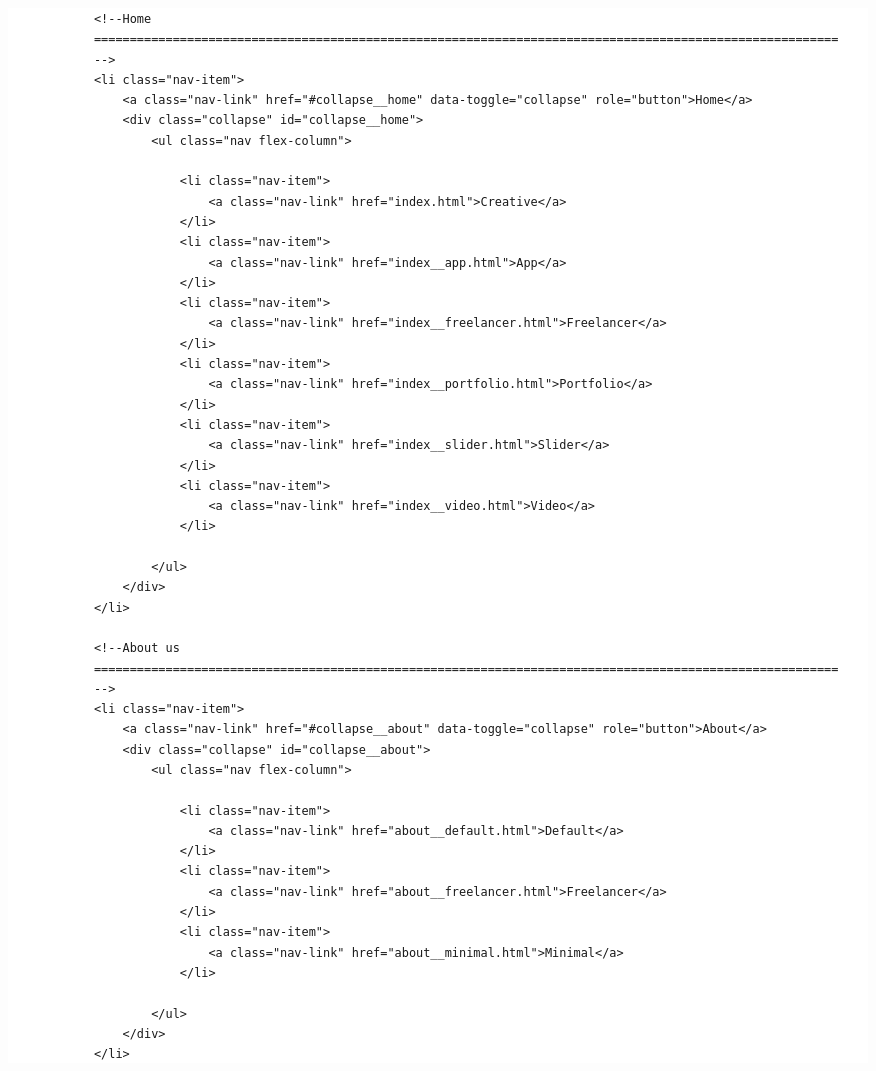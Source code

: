                 <!--Home
                ========================================================================================================
                -->
                <li class="nav-item">
                    <a class="nav-link" href="#collapse__home" data-toggle="collapse" role="button">Home</a>
                    <div class="collapse" id="collapse__home">
                        <ul class="nav flex-column">

                            <li class="nav-item">
                                <a class="nav-link" href="index.html">Creative</a>
                            </li>
                            <li class="nav-item">
                                <a class="nav-link" href="index__app.html">App</a>
                            </li>
                            <li class="nav-item">
                                <a class="nav-link" href="index__freelancer.html">Freelancer</a>
                            </li>
                            <li class="nav-item">
                                <a class="nav-link" href="index__portfolio.html">Portfolio</a>
                            </li>
                            <li class="nav-item">
                                <a class="nav-link" href="index__slider.html">Slider</a>
                            </li>
                            <li class="nav-item">
                                <a class="nav-link" href="index__video.html">Video</a>
                            </li>

                        </ul>
                    </div>
                </li>

                <!--About us
                ========================================================================================================
                -->
                <li class="nav-item">
                    <a class="nav-link" href="#collapse__about" data-toggle="collapse" role="button">About</a>
                    <div class="collapse" id="collapse__about">
                        <ul class="nav flex-column">

                            <li class="nav-item">
                                <a class="nav-link" href="about__default.html">Default</a>
                            </li>
                            <li class="nav-item">
                                <a class="nav-link" href="about__freelancer.html">Freelancer</a>
                            </li>
                            <li class="nav-item">
                                <a class="nav-link" href="about__minimal.html">Minimal</a>
                            </li>

                        </ul>
                    </div>
                </li>

